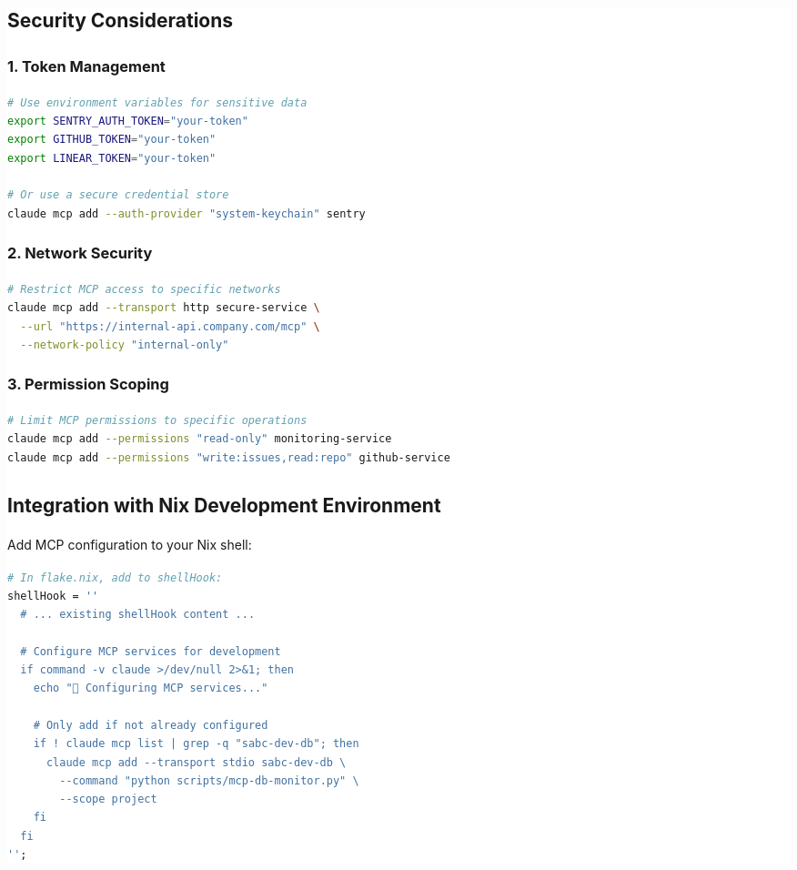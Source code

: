 ## Security Considerations

### 1. Token Management
```bash
# Use environment variables for sensitive data
export SENTRY_AUTH_TOKEN="your-token"
export GITHUB_TOKEN="your-token"
export LINEAR_TOKEN="your-token"

# Or use a secure credential store
claude mcp add --auth-provider "system-keychain" sentry
```

### 2. Network Security
```bash
# Restrict MCP access to specific networks
claude mcp add --transport http secure-service \
  --url "https://internal-api.company.com/mcp" \
  --network-policy "internal-only"
```

### 3. Permission Scoping
```bash
# Limit MCP permissions to specific operations
claude mcp add --permissions "read-only" monitoring-service
claude mcp add --permissions "write:issues,read:repo" github-service
```

## Integration with Nix Development Environment

Add MCP configuration to your Nix shell:

```nix
# In flake.nix, add to shellHook:
shellHook = ''
  # ... existing shellHook content ...
  
  # Configure MCP services for development
  if command -v claude >/dev/null 2>&1; then
    echo "🔌 Configuring MCP services..."
    
    # Only add if not already configured
    if ! claude mcp list | grep -q "sabc-dev-db"; then
      claude mcp add --transport stdio sabc-dev-db \
        --command "python scripts/mcp-db-monitor.py" \
        --scope project
    fi
  fi
'';
```
